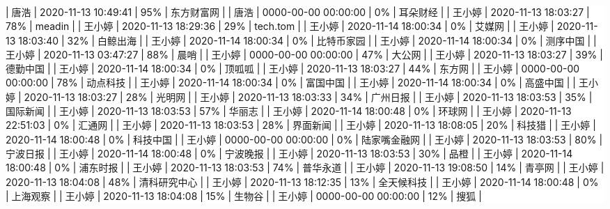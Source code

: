 |	唐浩	|	2020-11-13 10:49:41	|	 95%	|	东方财富网	|
|	唐浩	|	0000-00-00 00:00:00	|	  0%	|	耳朵财经	|
|	王小婷	|	2020-11-13 18:03:27	|	 78%	|	meadin	|
|	王小婷	|	2020-11-13 18:29:36	|	 29%	|	tech.tom	|
|	王小婷	|	2020-11-14 18:00:34	|	  0%	|	艾媒网	|
|	王小婷	|	2020-11-13 18:03:40	|	 32%	|	白鲸出海	|
|	王小婷	|	2020-11-14 18:00:34	|	  0%	|	比特币家园	|
|	王小婷	|	2020-11-14 18:00:34	|	  0%	|	测序中国	|
|	王小婷	|	2020-11-13 03:47:27	|	 88%	|	晨哨	|
|	王小婷	|	0000-00-00 00:00:00	|	 47%	|	大公网	|
|	王小婷	|	2020-11-13 18:03:27	|	 39%	|	德勤中国	|
|	王小婷	|	2020-11-14 18:00:34	|	  0%	|	顶呱呱	|
|	王小婷	|	2020-11-13 18:03:27	|	 44%	|	东方网	|
|	王小婷	|	0000-00-00 00:00:00	|	 78%	|	动点科技	|
|	王小婷	|	2020-11-14 18:00:34	|	  0%	|	富国中国	|
|	王小婷	|	2020-11-14 18:00:34	|	  0%	|	高盛中国	|
|	王小婷	|	2020-11-13 18:03:27	|	 28%	|	光明网	|
|	王小婷	|	2020-11-13 18:03:33	|	 34%	|	广州日报	|
|	王小婷	|	2020-11-13 18:03:53	|	 35%	|	国际新闻	|
|	王小婷	|	2020-11-13 18:03:53	|	 57%	|	华丽志	|
|	王小婷	|	2020-11-14 18:00:48	|	  0%	|	环球网	|
|	王小婷	|	2020-11-13 22:51:03	|	  0%	|	汇通网	|
|	王小婷	|	2020-11-13 18:03:53	|	 28%	|	界面新闻	|
|	王小婷	|	2020-11-13 18:08:05	|	 20%	|	科技猎	|
|	王小婷	|	2020-11-14 18:00:48	|	  0%	|	科技中国	|
|	王小婷	|	0000-00-00 00:00:00	|	  0%	|	陆家嘴金融网	|
|	王小婷	|	2020-11-13 18:03:53	|	 80%	|	宁波日报	|
|	王小婷	|	2020-11-14 18:00:48	|	  0%	|	宁波晚报	|
|	王小婷	|	2020-11-13 18:03:53	|	 30%	|	品橙	|
|	王小婷	|	2020-11-14 18:00:48	|	  0%	|	浦东时报	|
|	王小婷	|	2020-11-13 18:03:53	|	 74%	|	普华永道	|
|	王小婷	|	2020-11-13 19:08:50	|	 14%	|	青亭网	|
|	王小婷	|	2020-11-13 18:04:08	|	 48%	|	清科研究中心	|
|	王小婷	|	2020-11-13 18:12:35	|	 13%	|	全天候科技	|
|	王小婷	|	2020-11-14 18:00:48	|	  0%	|	上海观察	|
|	王小婷	|	2020-11-13 18:04:08	|	 15%	|	生物谷	|
|	王小婷	|	0000-00-00 00:00:00	|	 12%	|	搜狐	|